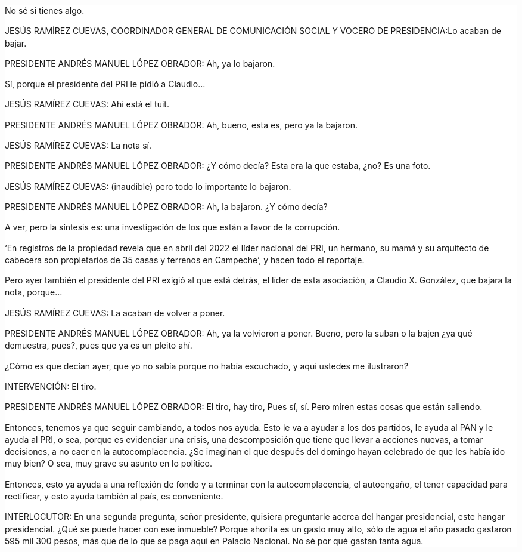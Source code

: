 No sé si tienes algo.

JESÚS RAMÍREZ CUEVAS, COORDINADOR GENERAL DE COMUNICACIÓN SOCIAL Y VOCERO DE
PRESIDENCIA:Lo acaban de bajar.

PRESIDENTE ANDRÉS MANUEL LÓPEZ OBRADOR: Ah, ya lo bajaron.

Sí, porque el presidente del PRI le pidió a Claudio…

JESÚS RAMÍREZ CUEVAS: Ahí está el tuit.

PRESIDENTE ANDRÉS MANUEL LÓPEZ OBRADOR: Ah, bueno, esta es, pero ya la
bajaron.

JESÚS RAMÍREZ CUEVAS: La nota sí.

PRESIDENTE ANDRÉS MANUEL LÓPEZ OBRADOR: ¿Y cómo decía? Esta era la que estaba,
¿no? Es una foto.

JESÚS RAMÍREZ CUEVAS: (inaudible) pero todo lo importante lo bajaron.

PRESIDENTE ANDRÉS MANUEL LÓPEZ OBRADOR: Ah, la bajaron. ¿Y cómo decía?

A ver, pero la síntesis es: una investigación de los que están a favor de la
corrupción.

‘En registros de la propiedad revela que en abril del 2022 el líder nacional
del PRI, un hermano, su mamá y su arquitecto de cabecera son propietarios de
35 casas y terrenos en Campeche’, y hacen todo el reportaje.

Pero ayer también el presidente del PRI exigió al que está detrás, el líder de
esta asociación, a Claudio X. González, que bajara la nota, porque…

JESÚS RAMÍREZ CUEVAS: La acaban de volver a poner.

PRESIDENTE ANDRÉS MANUEL LÓPEZ OBRADOR: Ah, ya la volvieron a poner. Bueno,
pero la suban o la bajen ¿ya qué demuestra, pues?, pues que ya es un pleito
ahí.

¿Cómo es que decían ayer, que yo no sabía porque no había escuchado, y aquí
ustedes me ilustraron?

INTERVENCIÓN: El tiro.

PRESIDENTE ANDRÉS MANUEL LÓPEZ OBRADOR: El tiro, hay tiro, Pues sí, sí. Pero
miren estas cosas que están saliendo.

Entonces, tenemos ya que seguir cambiando, a todos nos ayuda. Esto le va a
ayudar a los dos partidos, le ayuda al PAN y le ayuda al PRI, o sea, porque es
evidenciar una crisis, una descomposición que tiene que llevar a acciones
nuevas, a tomar decisiones, a no caer en la autocomplacencia. ¿Se imaginan el
que después del domingo hayan celebrado de que les había ido muy bien? O sea,
muy grave su asunto en lo político.

Entonces, esto ya ayuda a una reflexión de fondo y a terminar con la
autocomplacencia, el autoengaño, el tener capacidad para rectificar, y esto
ayuda también al país, es conveniente.

INTERLOCUTOR: En una segunda pregunta, señor presidente, quisiera preguntarle
acerca del hangar presidencial, este hangar presidencial. ¿Qué se puede hacer
con ese inmueble? Porque ahorita es un gasto muy alto, sólo de agua el año
pasado gastaron 595 mil 300 pesos, más que de lo que se paga aquí en Palacio
Nacional. No sé por qué gastan tanta agua.
